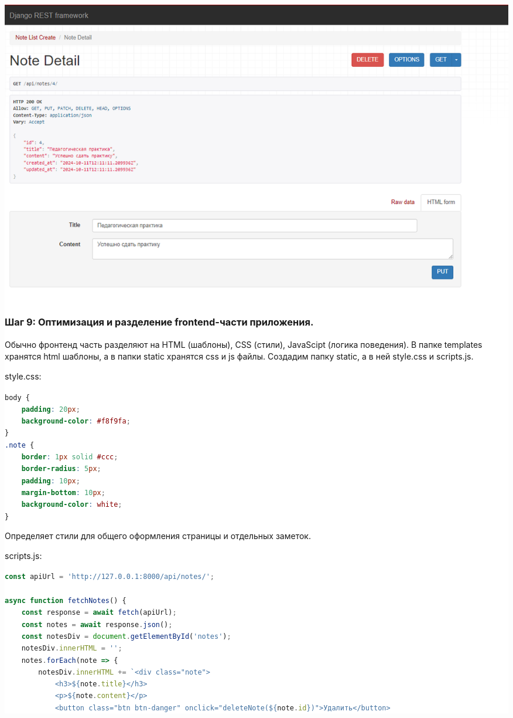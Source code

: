   <img src="screenshots/6.png" alt="Note" />
</p>

### Шаг 9: Оптимизация и разделение frontend-части приложения.

Обычно фронтенд часть разделяют на HTML (шаблоны), CSS (стили), JavaScipt (логика поведения). В папке templates хранятся html шаблоны, а в папки static хранятся css и js файлы. Создадим папку static, а в ней style.css и scripts.js.

style.css:
```css
body {
    padding: 20px;
    background-color: #f8f9fa;
}
.note {
    border: 1px solid #ccc;
    border-radius: 5px;
    padding: 10px;
    margin-bottom: 10px;
    background-color: white;
}
```
Определяет стили для общего оформления страницы и отдельных заметок.

scripts.js:
```js
const apiUrl = 'http://127.0.0.1:8000/api/notes/';

async function fetchNotes() {
    const response = await fetch(apiUrl);
    const notes = await response.json();
    const notesDiv = document.getElementById('notes');
    notesDiv.innerHTML = '';
    notes.forEach(note => {
        notesDiv.innerHTML += `<div class="note">
            <h3>${note.title}</h3>
            <p>${note.content}</p>
            <button class="btn btn-danger" onclick="deleteNote(${note.id})">Удалить</button>
```